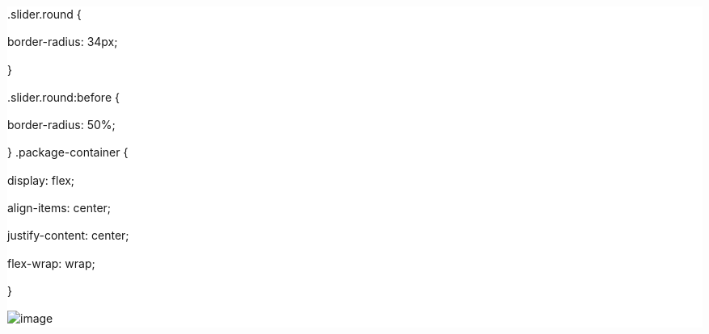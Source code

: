 

.slider.round {

  border-radius: 34px;

}



.slider.round:before {

  border-radius: 50%;

}
.package-container {

  display: flex;

  align-items: center;

  justify-content: center;

  flex-wrap: wrap;

}

![image](https://github.com/ivanvkov/koveshnikov/assets/158248787/14db281c-a735-4066-9fc3-dc959707c6ac)
